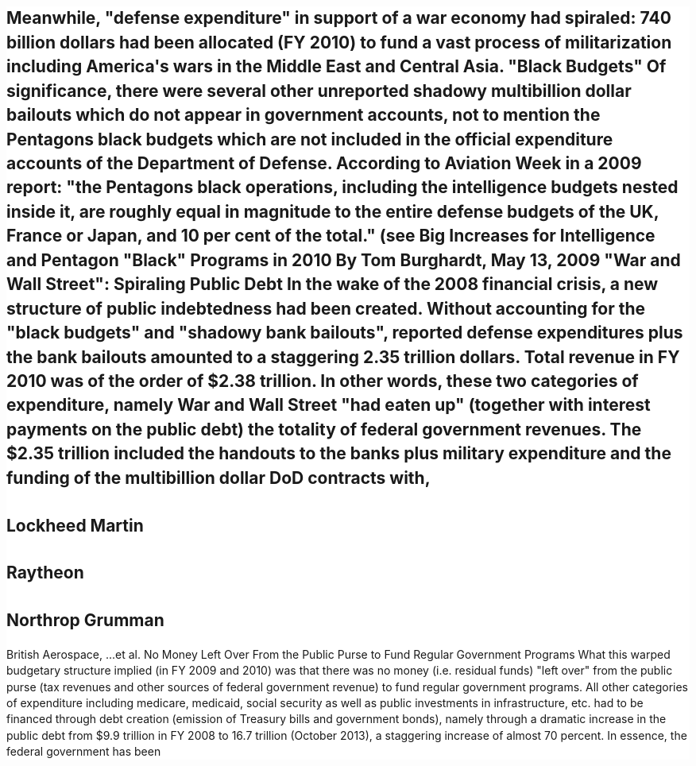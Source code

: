 Meanwhile, "defense expenditure" in support of a
war economy had spiraled:
740 billion dollars had been allocated (FY 2010)
to fund a vast process of militarization including America's wars in the
Middle East and Central Asia.
"Black Budgets"
Of significance, there were several other
unreported shadowy multibillion dollar bailouts which do not appear in
government accounts, not to mention the Pentagons black budgets which are
not included in the official expenditure accounts of the Department of
Defense.
According to
Aviation Week in a 2009 report:
"the Pentagons black operations,
including the intelligence budgets nested inside it, are roughly equal in
magnitude to the entire defense budgets of the UK, France or Japan, and 10
per cent of the total."
(see
Big Increases for Intelligence and Pentagon "Black"
Programs in 2010
By
Tom Burghardt, May 13, 2009
"War and Wall Street":
Spiraling Public Debt
In the wake of the 2008 financial crisis,
a new structure of public indebtedness had been created.
Without accounting
for
the "black budgets"
and "shadowy bank bailouts", reported defense
expenditures plus the bank bailouts amounted to a staggering
2.35
trillion dollars. Total revenue in FY
2010 was of the order of $2.38 trillion.
In other words,
these two categories of expenditure, namely War and Wall Street "had eaten
up" (together with interest payments on the public debt) the totality of
federal government revenues.
The $2.35 trillion included the handouts to the
banks plus military expenditure and the funding of the multibillion dollar
DoD contracts with,
-
Lockheed Martin
-
Raytheon
-
Northrop Grumman
-
British
Aerospace,
...et al.
No Money Left Over From
the Public Purse to Fund Regular Government Programs
What this warped budgetary structure implied (in
FY 2009 and 2010) was that there was no money (i.e. residual funds) "left
over" from the public purse (tax revenues and other sources of federal
government revenue) to fund regular government programs.
All other categories of expenditure
including medicare, medicaid, social security as well as public investments
in infrastructure, etc. had to be financed through debt creation (emission
of Treasury bills and government bonds), namely through
a dramatic increase in the public debt from $9.9 trillion in FY 2008 to 16.7
trillion (October 2013), a staggering increase of almost 70 percent.
In essence, the federal government has been